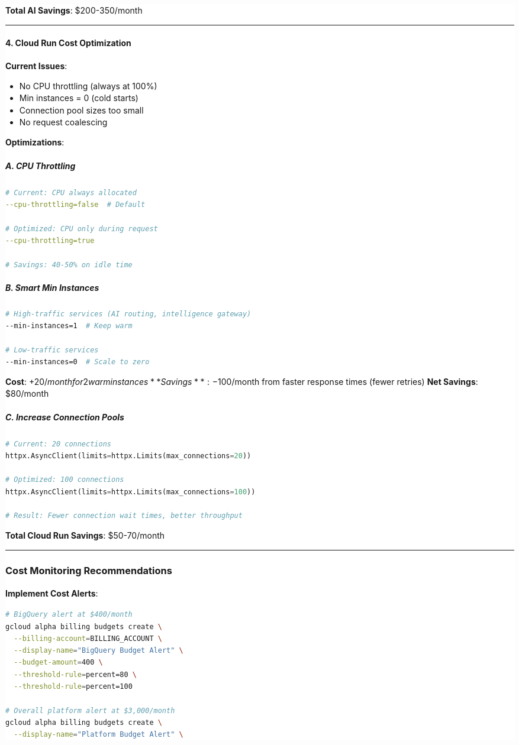 **Total AI Savings**: $200-350/month

---

#### 4. Cloud Run Cost Optimization

**Current Issues**:
- No CPU throttling (always at 100%)
- Min instances = 0 (cold starts)
- Connection pool sizes too small
- No request coalescing

**Optimizations**:

##### A. CPU Throttling
```yaml
# Current: CPU always allocated
--cpu-throttling=false  # Default

# Optimized: CPU only during request
--cpu-throttling=true

# Savings: 40-50% on idle time
```

##### B. Smart Min Instances
```bash
# High-traffic services (AI routing, intelligence gateway)
--min-instances=1  # Keep warm

# Low-traffic services
--min-instances=0  # Scale to zero
```
**Cost**: +$20/month for 2 warm instances
**Savings**: -$100/month from faster response times (fewer retries)
**Net Savings**: $80/month

##### C. Increase Connection Pools
```python
# Current: 20 connections
httpx.AsyncClient(limits=httpx.Limits(max_connections=20))

# Optimized: 100 connections
httpx.AsyncClient(limits=httpx.Limits(max_connections=100))

# Result: Fewer connection wait times, better throughput
```

**Total Cloud Run Savings**: $50-70/month

---

### Cost Monitoring Recommendations

**Implement Cost Alerts**:
```bash
# BigQuery alert at $400/month
gcloud alpha billing budgets create \
  --billing-account=BILLING_ACCOUNT \
  --display-name="BigQuery Budget Alert" \
  --budget-amount=400 \
  --threshold-rule=percent=80 \
  --threshold-rule=percent=100

# Overall platform alert at $3,000/month
gcloud alpha billing budgets create \
  --display-name="Platform Budget Alert" \
```
